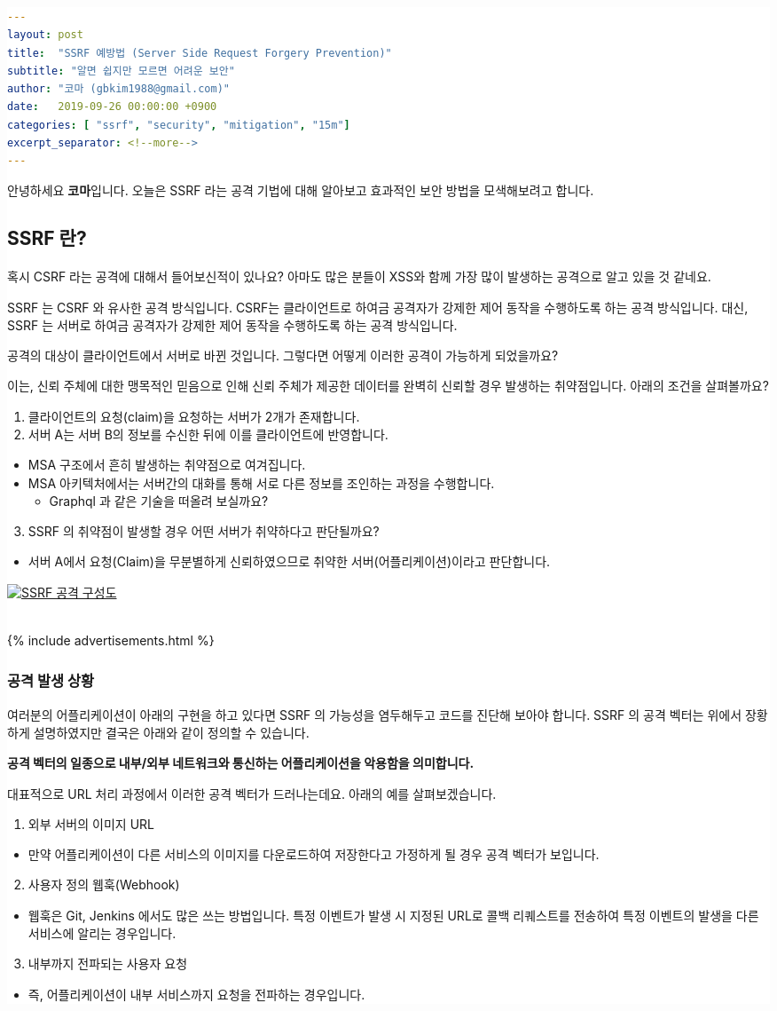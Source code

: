 ```yaml
---
layout: post
title:  "SSRF 예방법 (Server Side Request Forgery Prevention)"
subtitle: "알면 쉽지만 모르면 어려운 보안"
author: "코마 (gbkim1988@gmail.com)"
date:   2019-09-26 00:00:00 +0900
categories: [ "ssrf", "security", "mitigation", "15m"]
excerpt_separator: <!--more-->
---
```


안녕하세요 **코마**입니다. 오늘은 SSRF 라는 공격 기법에 대해 알아보고 효과적인 보안 방법을 모색해보려고 합니다. 



## SSRF 란?

혹시 CSRF 라는 공격에 대해서 들어보신적이 있나요? 아마도 많은 분들이 XSS와 함께 가장 많이 발생하는 공격으로 알고 있을 것 같네요.

SSRF 는 CSRF 와 유사한 공격 방식입니다. CSRF는 클라이언트로 하여금 공격자가 강제한 제어 동작을 수행하도록 하는 공격 방식입니다. 대신, SSRF 는 서버로 하여금 공격자가 강제한 제어 동작을 수행하도록 하는 공격 방식입니다. 

공격의 대상이 클라이언트에서 서버로 바뀐 것입니다. 그렇다면 어떻게 이러한 공격이 가능하게 되었을까요?

이는, 신뢰 주체에 대한 맹목적인 믿음으로 인해 신뢰 주체가 제공한 데이터를 완벽히 신뢰할 경우 발생하는 취약점입니다. 아래의 조건을 살펴볼까요?

1. 클라이언트의 요청(claim)을 요청하는 서버가 2개가 존재합니다.
2. 서버 A는 서버 B의 정보를 수신한 뒤에 이를 클라이언트에 반영합니다.
  - MSA 구조에서 흔히 발생하는 취약점으로 여겨집니다.
  - MSA 아키텍처에서는 서버간의 대화를 통해 서로 다른 정보를 조인하는 과정을 수행합니다.
    - Graphql 과 같은 기술을 떠올려 보실까요?
3. SSRF 의 취약점이 발생할 경우 어떤 서버가 취약하다고 판단될까요? 
  - 서버 A에서 요청(Claim)을 무분별하게 신뢰하였으므로 취약한 서버(어플리케이션)이라고 판단합니다.

[![SSRF 공격 구성도](https://raw.githubusercontent.com/OWASP/CheatSheetSeries/master/assets/Server_Side_Request_Forgery_Prevention_Cheat_Sheet_SSRF_Common_Flow.png)](https://raw.githubusercontent.com/OWASP/CheatSheetSeries/master/assets/Server_Side_Request_Forgery_Prevention_Cheat_Sheet_SSRF_Common_Flow.png)

<br>
{% include advertisements.html %}
<br>

### 공격 발생 상황

여러분의 어플리케이션이 아래의 구현을 하고 있다면 SSRF 의 가능성을 염두해두고 코드를 진단해 보아야 합니다. SSRF 의 공격 벡터는 위에서 장황하게 설명하였지만 결국은 아래와 같이 정의할 수 있습니다.

**공격 벡터의 일종으로 내부/외부 네트워크와 통신하는 어플리케이션을 악용함을 의미합니다.**

대표적으로 URL 처리 과정에서 이러한 공격 벡터가 드러나는데요. 아래의 예를 살펴보겠습니다.

1. 외부 서버의 이미지 URL
  - 만약 어플리케이션이 다른 서비스의 이미지를 다운로드하여 저장한다고 가정하게 될 경우 공격 벡터가 보입니다.
2. 사용자 정의 웹훅(Webhook)
  - 웹훅은 Git, Jenkins 에서도 많은 쓰는 방법입니다. 특정 이벤트가 발생 시 지정된 URL로 콜백 리퀘스트를 전송하여 특정 이벤트의 발생을 다른 서비스에 알리는 경우입니다.
3. 내부까지 전파되는 사용자 요청
  - 즉, 어플리케이션이 내부 서비스까지 요청을 전파하는 경우입니다.
